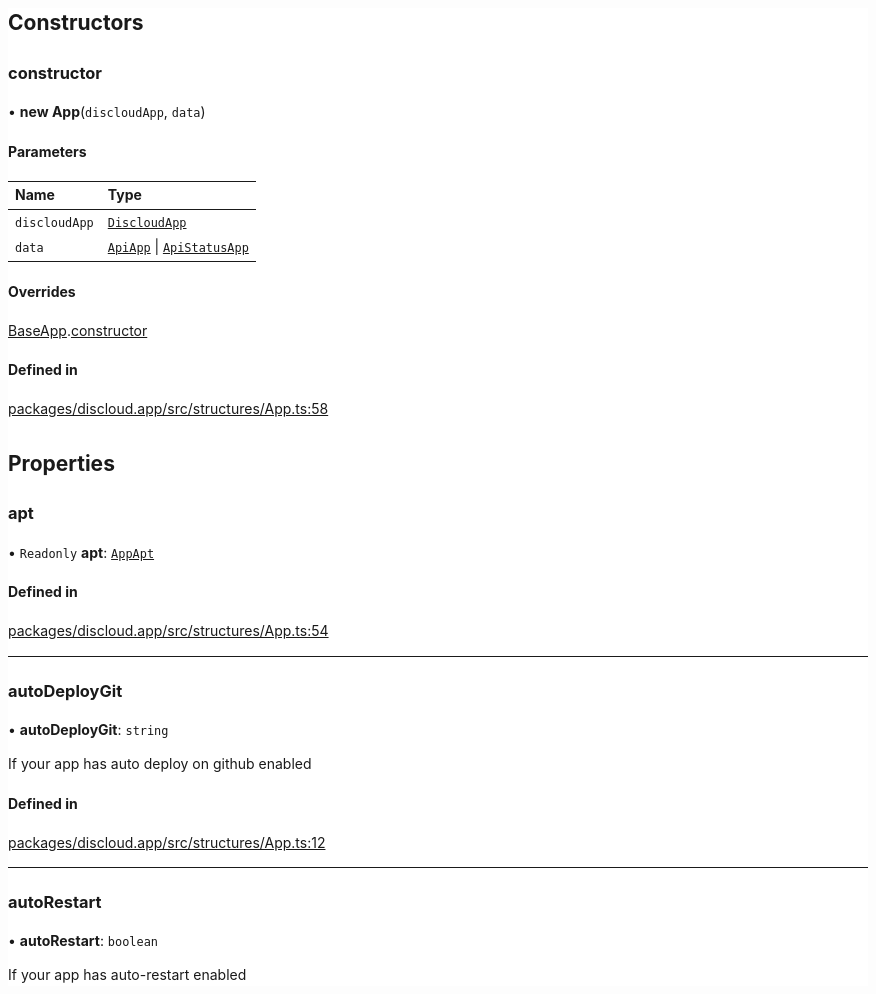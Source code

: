 ## Constructors

### constructor

• **new App**(`discloudApp`, `data`)

#### Parameters

| Name | Type |
| :------ | :------ |
| `discloudApp` | [`DiscloudApp`](discloud_app.DiscloudApp.md) |
| `data` | [`ApiApp`](../interfaces/discloud_app.ApiApp.md) \| [`ApiStatusApp`](../interfaces/discloud_app.ApiStatusApp.md) |

#### Overrides

[BaseApp](discloud_app.BaseApp.md).[constructor](discloud_app.BaseApp.md#constructor)

#### Defined in

[packages/discloud.app/src/structures/App.ts:58](https://github.com/discloud/discloud.app/blob/4f75b2e/packages/discloud.app/src/structures/App.ts#L58)

## Properties

### apt

• `Readonly` **apt**: [`AppApt`](discloud_app.AppApt.md)

#### Defined in

[packages/discloud.app/src/structures/App.ts:54](https://github.com/discloud/discloud.app/blob/4f75b2e/packages/discloud.app/src/structures/App.ts#L54)

___

### autoDeployGit

• **autoDeployGit**: `string`

If your app has auto deploy on github enabled

#### Defined in

[packages/discloud.app/src/structures/App.ts:12](https://github.com/discloud/discloud.app/blob/4f75b2e/packages/discloud.app/src/structures/App.ts#L12)

___

### autoRestart

• **autoRestart**: `boolean`

If your app has auto-restart enabled
